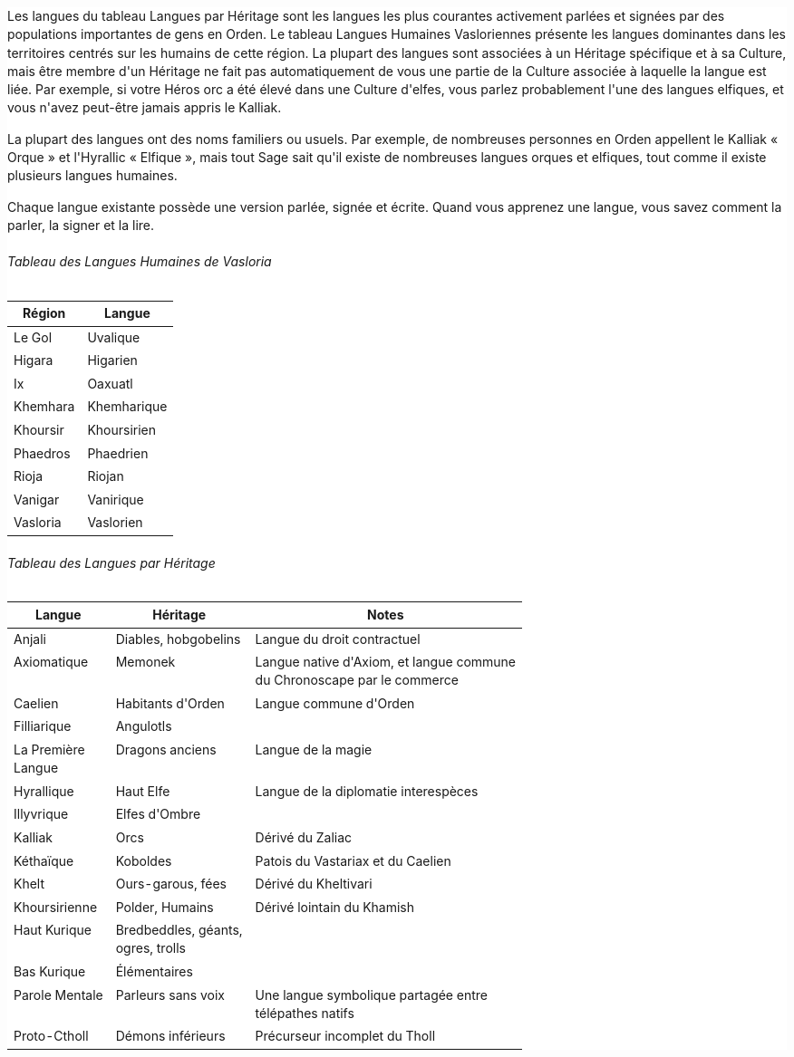 Les langues du tableau Langues par Héritage sont les langues les plus courantes activement parlées et signées par des populations importantes de gens en Orden. Le tableau Langues Humaines Vasloriennes présente les langues dominantes dans les territoires centrés sur les humains de cette région. La plupart des langues sont associées à un Héritage spécifique et à sa Culture, mais être membre d'un Héritage ne fait pas automatiquement de vous une partie de la Culture associée à laquelle la langue est liée. Par exemple, si votre Héros orc a été élevé dans une Culture d'elfes, vous parlez probablement l'une des langues elfiques, et vous n'avez peut-être jamais appris le Kalliak.

La plupart des langues ont des noms familiers ou usuels. Par exemple, de nombreuses personnes en Orden appellent le Kalliak « Orque » et l'Hyrallic « Elfique », mais tout Sage sait qu'il existe de nombreuses langues orques et elfiques, tout comme il existe plusieurs langues humaines.

Chaque langue existante possède une version parlée, signée et écrite. Quand vous apprenez une langue, vous savez comment la parler, la signer et la lire.

###### Tableau des Langues Humaines de Vasloria

| Région                    | Langue      |
|---------------------------|-------------|
| Le Gol                    | Uvalique    |
| Higara                    | Higarien    |
| Ix                        | Oaxuatl     |
| Khemhara                  | Khemharique |
| Khoursir                  | Khoursirien |
| Phaedros                  | Phaedrien   |
| Rioja                     | Riojan      |
| Vanigar                   | Vanirique   |
| Vasloria                  | Vaslorien   |

###### Tableau des Langues par Héritage

| Langue                | Héritage                              | Notes                                                                          |
|-----------------------|---------------------------------------|--------------------------------------------------------------------------------|
| Anjali                | Diables, hobgobelins                  | Langue du droit contractuel                                                    |
| Axiomatique           | Memonek                               | Langue native d'Axiom, et langue commune<br>du Chronoscape par le commerce    |
| Caelien               | Habitants d'Orden                     | Langue commune d'Orden                                                         |
| Filliarique           | Angulotls                             |                                                                                |
| La Première<br>Langue | Dragons anciens                       | Langue de la magie                                                             |
| Hyrallique            | Haut Elfe                             | Langue de la diplomatie interespèces                                           |
| Illyvrique            | Elfes d'Ombre                         |                                                                                |
| Kalliak               | Orcs                                  | Dérivé du Zaliac                                                               |
| Kéthaïque             | Koboldes                              | Patois du Vastariax et du Caelien                                              |
| Khelt                 | Ours-garous, fées                     | Dérivé du Kheltivari                                                           |
| Khoursirienne         | Polder, Humains                       | Dérivé lointain du Khamish                                                     |
| Haut Kurique          | Bredbeddles, géants,<br>ogres, trolls |                                                                                |
| Bas Kurique           | Élémentaires                          |                                                                                |
| Parole Mentale        | Parleurs sans voix                    | Une langue symbolique partagée entre<br>télépathes natifs                     |
| Proto-Ctholl          | Démons inférieurs                     | Précurseur incomplet du Tholl                                                  |
